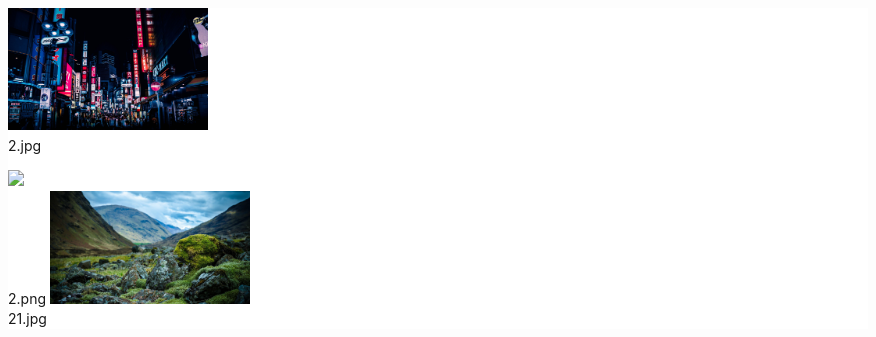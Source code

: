<img src="./walls/2.jpg" width="200"><br>
2.jpg
</td>

<td valign="bottom">
<img src="./walls/2.png" width="200"><br>
2.png
</td>

<td valign="bottom">
<img src="./walls/21.jpg" width="200"><br>
21.jpg